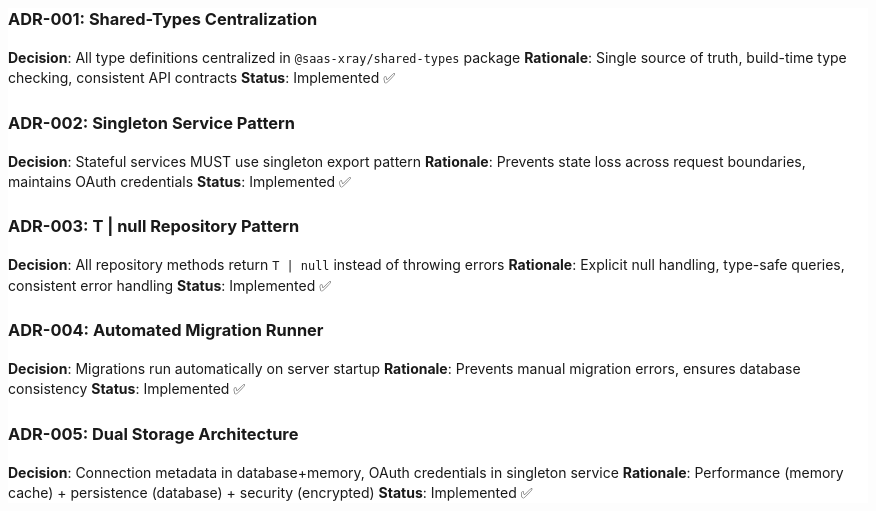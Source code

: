 ### ADR-001: Shared-Types Centralization
**Decision**: All type definitions centralized in `@saas-xray/shared-types` package
**Rationale**: Single source of truth, build-time type checking, consistent API contracts
**Status**: Implemented ✅

### ADR-002: Singleton Service Pattern
**Decision**: Stateful services MUST use singleton export pattern
**Rationale**: Prevents state loss across request boundaries, maintains OAuth credentials
**Status**: Implemented ✅

### ADR-003: T | null Repository Pattern
**Decision**: All repository methods return `T | null` instead of throwing errors
**Rationale**: Explicit null handling, type-safe queries, consistent error handling
**Status**: Implemented ✅

### ADR-004: Automated Migration Runner
**Decision**: Migrations run automatically on server startup
**Rationale**: Prevents manual migration errors, ensures database consistency
**Status**: Implemented ✅

### ADR-005: Dual Storage Architecture
**Decision**: Connection metadata in database+memory, OAuth credentials in singleton service
**Rationale**: Performance (memory cache) + persistence (database) + security (encrypted)
**Status**: Implemented ✅

